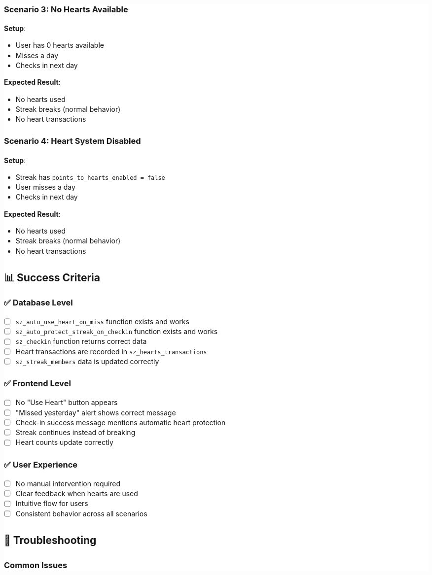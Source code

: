 ### Scenario 3: No Hearts Available

**Setup**:
- User has 0 hearts available
- Misses a day
- Checks in next day

**Expected Result**:
- No hearts used
- Streak breaks (normal behavior)
- No heart transactions

### Scenario 4: Heart System Disabled

**Setup**:
- Streak has `points_to_hearts_enabled = false`
- User misses a day
- Checks in next day

**Expected Result**:
- No hearts used
- Streak breaks (normal behavior)
- No heart transactions

## 📊 Success Criteria

### ✅ Database Level
- [ ] `sz_auto_use_heart_on_miss` function exists and works
- [ ] `sz_auto_protect_streak_on_checkin` function exists and works
- [ ] `sz_checkin` function returns correct data
- [ ] Heart transactions are recorded in `sz_hearts_transactions`
- [ ] `sz_streak_members` data is updated correctly

### ✅ Frontend Level
- [ ] No "Use Heart" button appears
- [ ] "Missed yesterday" alert shows correct message
- [ ] Check-in success message mentions automatic heart protection
- [ ] Streak continues instead of breaking
- [ ] Heart counts update correctly

### ✅ User Experience
- [ ] No manual intervention required
- [ ] Clear feedback when hearts are used
- [ ] Intuitive flow for users
- [ ] Consistent behavior across all scenarios

## 🐛 Troubleshooting

### Common Issues
